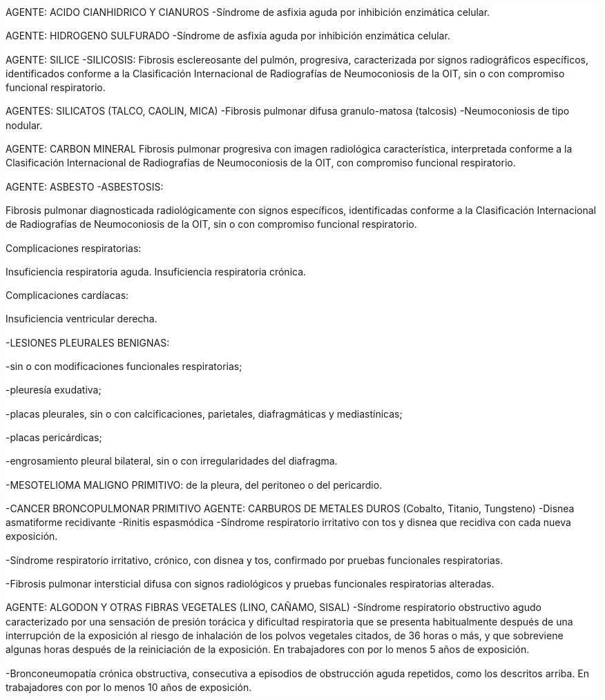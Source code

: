 AGENTE: ACIDO CIANHIDRICO Y CIANUROS -Síndrome de asfixia aguda por inhibición enzimática celular.

AGENTE: HIDROGENO SULFURADO -Síndrome de asfixia aguda por inhibición enzimática celular.

AGENTE: SILICE -SILICOSIS: Fibrosis esclereosante del pulmón, progresiva, caracterizada por signos radiográficos específicos, identificados conforme a la Clasificación Internacional de Radiografías de Neumoconiosis de la OIT, sin o con compromiso funcional respiratorio.

AGENTES: SILICATOS (TALCO, CAOLIN, MICA) -Fibrosis pulmonar difusa granulo-matosa (talcosis) -Neumoconiosis de tipo nodular.

AGENTE: CARBON MINERAL Fibrosis pulmonar progresiva con imagen radiológica característica, interpretada conforme a la Clasificación Internacional de Radiografías de Neumoconiosis de la OIT, con compromiso funcional respiratorio.

AGENTE: ASBESTO -ASBESTOSIS:

Fibrosis pulmonar diagnosticada radiológicamente con signos específicos, identificadas conforme a la Clasificación Internacional de Radiografías de Neumoconiosis de la OIT, sin o con compromiso funcional respiratorio.

Complicaciones respiratorias:

Insuficiencia respiratoria aguda. Insuficiencia respiratoria crónica.

Complicaciones cardíacas:

Insuficiencia ventricular derecha.

-LESIONES PLEURALES BENIGNAS:

-sin o con modificaciones funcionales respiratorias;

-pleuresía exudativa;

-placas pleurales, sin o con calcificaciones, parietales, diafragmáticas y mediastínicas;

-placas pericárdicas;

-engrosamiento pleural bilateral, sin o con irregularidades del diafragma.

-MESOTELIOMA MALIGNO PRIMITIVO: de la pleura, del peritoneo o del pericardio.

-CANCER BRONCOPULMONAR PRIMITIVO AGENTE: CARBUROS DE METALES DUROS (Cobalto, Titanio, Tungsteno) -Disnea asmatiforme recidivante -Rinitis espasmódica -Síndrome respiratorio irritativo con tos y disnea que recidiva con cada nueva exposición.

-Síndrome respiratorio irritativo, crónico, con disnea y tos, confirmado por pruebas funcionales respiratorias.

-Fibrosis pulmonar intersticial difusa con signos radiológicos y pruebas funcionales respiratorias alteradas.

AGENTE: ALGODON Y OTRAS FIBRAS VEGETALES (LINO, CAÑAMO, SISAL) -Síndrome respiratorio obstructivo agudo caracterizado por una sensación de presión torácica y dificultad respiratoria que se presenta habitualmente después de una interrupción de la exposición al riesgo de inhalación de los polvos vegetales citados, de 36 horas o más, y que sobreviene algunas horas después de la reiniciación de la exposición. En trabajadores con por lo menos 5 años de exposición.

-Bronconeumopatía crónica obstructiva, consecutiva a episodios de obstrucción aguda repetidos, como los descritos arriba. En trabajadores con por lo menos 10 años de exposición.
